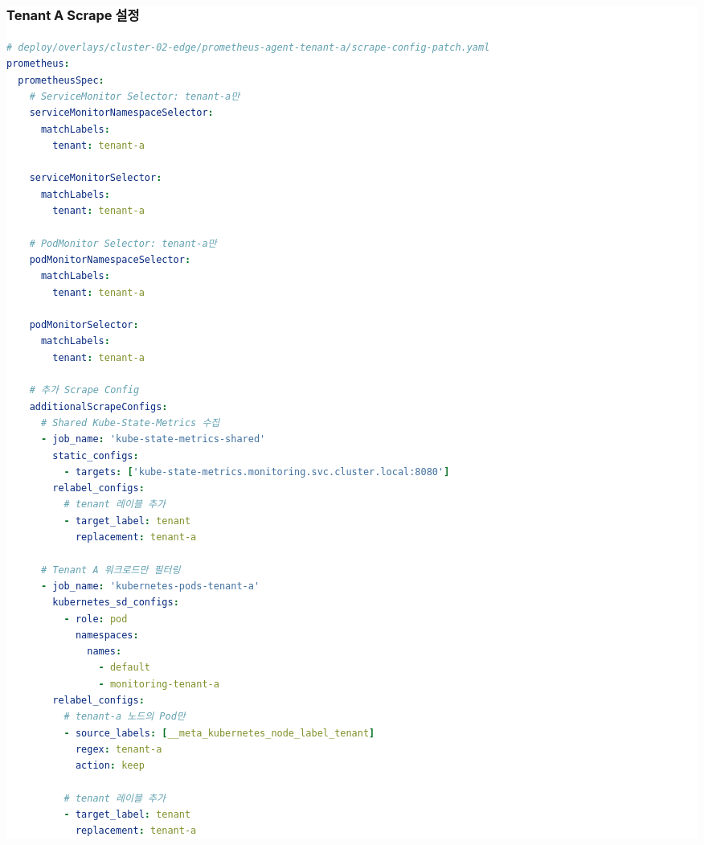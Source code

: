 ### Tenant A Scrape 설정

```yaml
# deploy/overlays/cluster-02-edge/prometheus-agent-tenant-a/scrape-config-patch.yaml
prometheus:
  prometheusSpec:
    # ServiceMonitor Selector: tenant-a만
    serviceMonitorNamespaceSelector:
      matchLabels:
        tenant: tenant-a

    serviceMonitorSelector:
      matchLabels:
        tenant: tenant-a

    # PodMonitor Selector: tenant-a만
    podMonitorNamespaceSelector:
      matchLabels:
        tenant: tenant-a

    podMonitorSelector:
      matchLabels:
        tenant: tenant-a

    # 추가 Scrape Config
    additionalScrapeConfigs:
      # Shared Kube-State-Metrics 수집
      - job_name: 'kube-state-metrics-shared'
        static_configs:
          - targets: ['kube-state-metrics.monitoring.svc.cluster.local:8080']
        relabel_configs:
          # tenant 레이블 추가
          - target_label: tenant
            replacement: tenant-a

      # Tenant A 워크로드만 필터링
      - job_name: 'kubernetes-pods-tenant-a'
        kubernetes_sd_configs:
          - role: pod
            namespaces:
              names:
                - default
                - monitoring-tenant-a
        relabel_configs:
          # tenant-a 노드의 Pod만
          - source_labels: [__meta_kubernetes_node_label_tenant]
            regex: tenant-a
            action: keep

          # tenant 레이블 추가
          - target_label: tenant
            replacement: tenant-a
```
